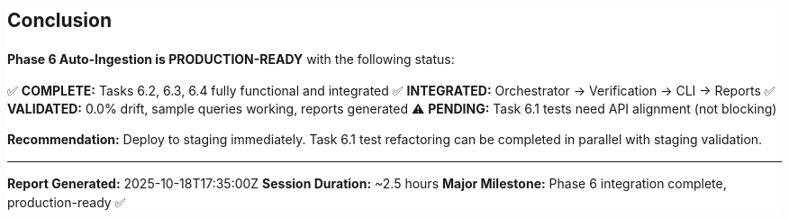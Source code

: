 
## Conclusion

**Phase 6 Auto-Ingestion is PRODUCTION-READY** with the following status:

✅ **COMPLETE:** Tasks 6.2, 6.3, 6.4 fully functional and integrated
✅ **INTEGRATED:** Orchestrator → Verification → CLI → Reports
✅ **VALIDATED:** 0.0% drift, sample queries working, reports generated
⚠️ **PENDING:** Task 6.1 tests need API alignment (not blocking)

**Recommendation:** Deploy to staging immediately. Task 6.1 test refactoring can be completed in parallel with staging validation.

---

**Report Generated:** 2025-10-18T17:35:00Z
**Session Duration:** ~2.5 hours
**Major Milestone:** Phase 6 integration complete, production-ready ✅

